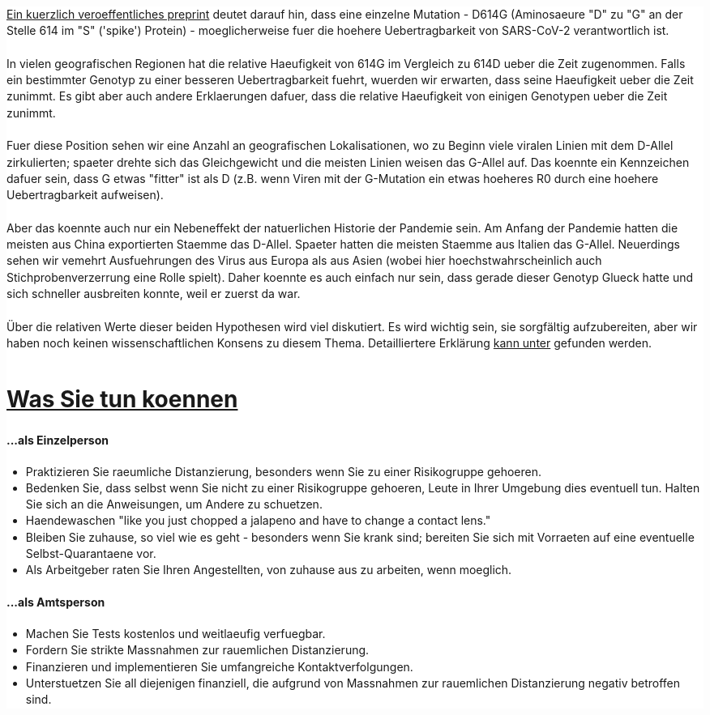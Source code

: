 [Ein kuerzlich veroeffentliches preprint](https://www.biorxiv.org/content/10.1101/2020.04.29.069054v1) deutet darauf hin, dass eine einzelne Mutation - D614G (Aminosaeure "D" zu "G" an der Stelle 614 im "S" ('spike') Protein) - moeglicherweise fuer die hoehere Uebertragbarkeit von SARS-CoV-2 verantwortlich ist.
<br><br>
In vielen geografischen Regionen hat die relative Haeufigkeit von 614G im Vergleich zu 614D ueber die Zeit zugenommen.
Falls ein bestimmter Genotyp zu einer besseren Uebertragbarkeit fuehrt, wuerden wir erwarten, dass seine Haeufigkeit ueber die Zeit zunimmt. Es gibt aber auch andere Erklaerungen dafuer, dass die relative Haeufigkeit von einigen Genotypen ueber die Zeit zunimmt.
<br><br>
Fuer diese Position sehen wir eine Anzahl an geografischen Lokalisationen, wo zu Beginn viele viralen Linien mit dem D-Allel zirkulierten; spaeter drehte sich das Gleichgewicht und die meisten Linien weisen das G-Allel auf.
Das koennte ein Kennzeichen dafuer sein, dass G etwas "fitter" ist als D (z.B. wenn Viren mit der G-Mutation ein etwas hoeheres R0 durch eine hoehere Uebertragbarkeit aufweisen).
<br><br>
Aber das koennte auch nur ein Nebeneffekt der natuerlichen Historie der Pandemie sein.
Am Anfang der Pandemie hatten die meisten aus China exportierten Staemme das D-Allel. Spaeter hatten die meisten Staemme aus Italien das G-Allel. Neuerdings sehen wir vemehrt Ausfuehrungen des Virus aus Europa als aus Asien (wobei hier hoechstwahrscheinlich auch Stichprobenverzerrung eine Rolle spielt). Daher koennte es auch einfach nur sein, dass gerade dieser Genotyp Glueck hatte und sich schneller ausbreiten konnte, weil er zuerst da war.
<br><br>
Über die relativen Werte dieser beiden Hypothesen wird viel diskutiert. Es wird wichtig sein, sie sorgfältig aufzubereiten, aber wir haben noch keinen wissenschaftlichen Konsens zu diesem Thema. Detailliertere Erklärung [kann unter](https://twitter.com/trvrb/status/1257825352660877313) gefunden werden.




# [Was Sie tun koennen](https://nextstrain.org/ncov/global/2020-05-14?c=country&d=map&p=full)
#### ...als Einzelperson
* Praktizieren Sie raeumliche Distanzierung, besonders wenn Sie zu einer Risikogruppe gehoeren.
* Bedenken Sie, dass selbst wenn Sie nicht zu einer Risikogruppe gehoeren, Leute in Ihrer Umgebung dies eventuell tun. Halten Sie sich an die Anweisungen, um Andere zu schuetzen.
* Haendewaschen "like you just chopped a jalapeno and have to change a contact lens."
* Bleiben Sie zuhause, so viel wie es geht - besonders wenn Sie krank sind; bereiten Sie sich mit Vorraeten auf eine eventuelle Selbst-Quarantaene vor.
* Als Arbeitgeber raten Sie Ihren Angestellten, von zuhause aus zu arbeiten, wenn moeglich.

#### ...als Amtsperson
* Machen Sie Tests kostenlos und weitlaeufig verfuegbar.
* Fordern Sie strikte Massnahmen zur rauemlichen Distanzierung.
* Finanzieren und implementieren Sie umfangreiche Kontaktverfolgungen.
* Unterstuetzen Sie all diejenigen finanziell, die aufgrund von Massnahmen zur rauemlichen Distanzierung negativ betroffen sind.


